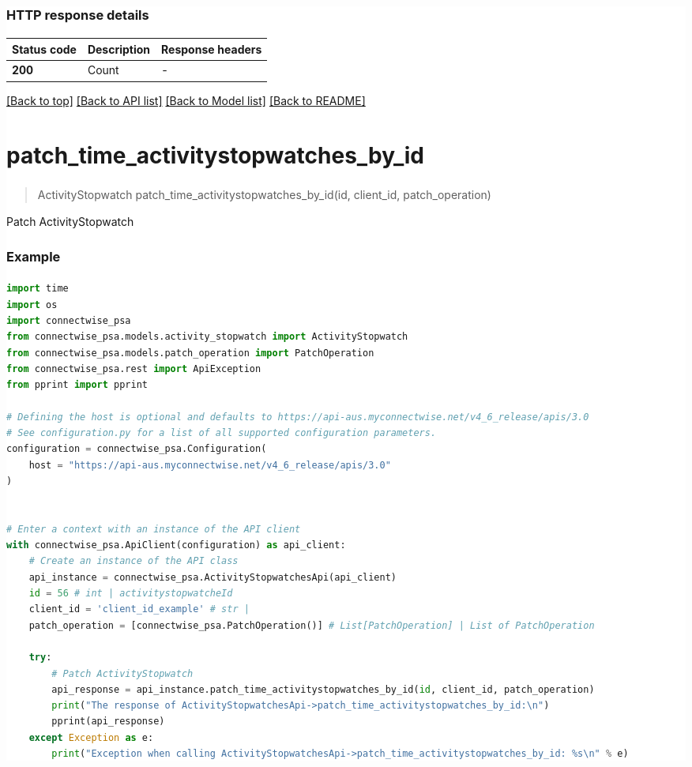 ### HTTP response details
| Status code | Description | Response headers |
|-------------|-------------|------------------|
**200** | Count |  -  |

[[Back to top]](#) [[Back to API list]](../README.md#documentation-for-api-endpoints) [[Back to Model list]](../README.md#documentation-for-models) [[Back to README]](../README.md)

# **patch_time_activitystopwatches_by_id**
> ActivityStopwatch patch_time_activitystopwatches_by_id(id, client_id, patch_operation)

Patch ActivityStopwatch

### Example

```python
import time
import os
import connectwise_psa
from connectwise_psa.models.activity_stopwatch import ActivityStopwatch
from connectwise_psa.models.patch_operation import PatchOperation
from connectwise_psa.rest import ApiException
from pprint import pprint

# Defining the host is optional and defaults to https://api-aus.myconnectwise.net/v4_6_release/apis/3.0
# See configuration.py for a list of all supported configuration parameters.
configuration = connectwise_psa.Configuration(
    host = "https://api-aus.myconnectwise.net/v4_6_release/apis/3.0"
)


# Enter a context with an instance of the API client
with connectwise_psa.ApiClient(configuration) as api_client:
    # Create an instance of the API class
    api_instance = connectwise_psa.ActivityStopwatchesApi(api_client)
    id = 56 # int | activitystopwatcheId
    client_id = 'client_id_example' # str | 
    patch_operation = [connectwise_psa.PatchOperation()] # List[PatchOperation] | List of PatchOperation

    try:
        # Patch ActivityStopwatch
        api_response = api_instance.patch_time_activitystopwatches_by_id(id, client_id, patch_operation)
        print("The response of ActivityStopwatchesApi->patch_time_activitystopwatches_by_id:\n")
        pprint(api_response)
    except Exception as e:
        print("Exception when calling ActivityStopwatchesApi->patch_time_activitystopwatches_by_id: %s\n" % e)
```
